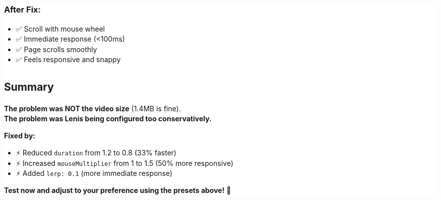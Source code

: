 ### After Fix:
- ✅ Scroll with mouse wheel
- ✅ Immediate response (<100ms)
- ✅ Page scrolls smoothly
- ✅ Feels responsive and snappy

## Summary

**The problem was NOT the video size** (1.4MB is fine).  
**The problem was Lenis being configured too conservatively.**

**Fixed by:**
- ⚡ Reduced `duration` from 1.2 to 0.8 (33% faster)
- ⚡ Increased `mouseMultiplier` from 1 to 1.5 (50% more responsive)
- ⚡ Added `lerp: 0.1` (more immediate response)

**Test now and adjust to your preference using the presets above!** 🚀
